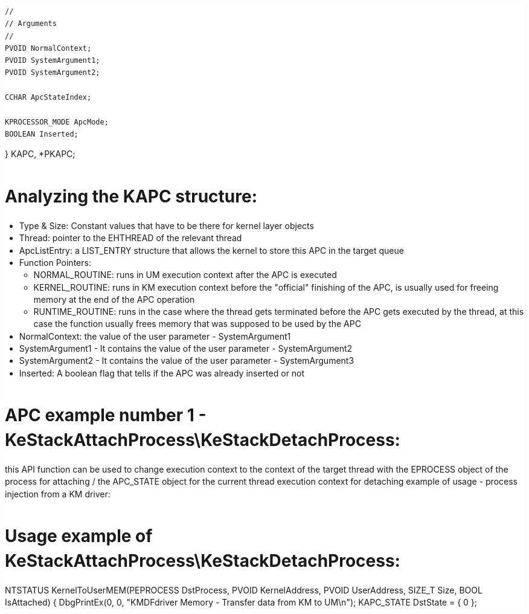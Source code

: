     //
    // Arguments
    //
    PVOID NormalContext;
    PVOID SystemArgument1;
    PVOID SystemArgument2;

    CCHAR ApcStateIndex;

    KPROCESSOR_MODE ApcMode;
    BOOLEAN Inserted;

} KAPC, *PKAPC;


# Analyzing the KAPC structure:

- Type & Size: Constant values that have to be there for kernel layer objects
- Thread: pointer to the EHTHREAD of the relevant thread
- ApcListEntry: a LIST_ENTRY structure that allows the kernel to store this APC in the target queue
- Function Pointers:
    - NORMAL_ROUTINE: runs in UM execution context after the APC is executed
    - KERNEL_ROUTINE: runs in KM execution context before the "official" finishing of the APC, is usually
      used for freeing memory at the end of the APC operation
    - RUNTIME_ROUTINE: runs in the case where the thread gets terminated before the APC gets executed by the
      thread, at this case the function usually frees memory that was supposed to be used by the APC
- NormalContext: the value of the user parameter - SystemArgument1
- SystemArgument1 - It contains the value of the user parameter - SystemArgument2
- SystemArgument2 - It contains the value of the user parameter - SystemArgument3
- Inserted: A boolean flag that tells if the APC was already inserted or not


# APC example number 1 - KeStackAttachProcess\KeStackDetachProcess:
this API function can be used to change execution context to the context of the target thread with the EPROCESS
object of the process for attaching / the APC_STATE object for the current thread execution context for detaching
example of usage - process injection from a KM driver:


# Usage example of KeStackAttachProcess\KeStackDetachProcess:
NTSTATUS KernelToUserMEM(PEPROCESS DstProcess, PVOID KernelAddress, PVOID UserAddress,
         SIZE_T Size, BOOL IsAttached) {
	DbgPrintEx(0, 0, "KMDFdriver Memory - Transfer data from KM to UM\n");
	KAPC_STATE DstState = { 0 };


